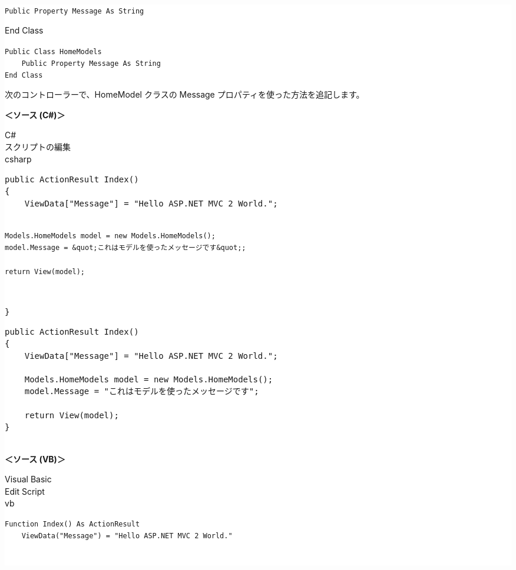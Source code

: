     Public Property Message As String
End Class</code></pre>
<pre id="codePreview" class="vb"><code class="visual basic">Public Class HomeModels
    Public Property Message As String
End Class</code></pre>
</div>
</div>
</div>
</div>
<p>次のコントローラーで、HomeModel クラスの Message プロパティを使った方法を追記します。</p>
<p><strong>＜ソース (C#)＞</strong></p>
<div class="CodeHighlighter">
<div style="clear:both">
<div class="scriptcode">
<div class="pluginEditHolder" pluginCommand="mceScriptCode">
<div class="title">C#</div>
<div class="pluginEditHolderLink">スクリプトの編集</div>
<span class="hidden">csharp</span>
<pre class="hidden">public ActionResult Index()
{
    ViewData[&quot;Message&quot;] = &quot;Hello ASP.NET MVC 2 World.&quot;;

    Models.HomeModels model = new Models.HomeModels();
    model.Message = &quot;これはモデルを使ったメッセージです&quot;;

    return View(model);
}</pre>
<pre id="codePreview" class="csharp"><span class="cs__keyword">public</span>&nbsp;ActionResult&nbsp;Index()&nbsp;
{&nbsp;
&nbsp;&nbsp;&nbsp;&nbsp;ViewData[<span class="cs__string">&quot;Message&quot;</span>]&nbsp;=&nbsp;<span class="cs__string">&quot;Hello&nbsp;ASP.NET&nbsp;MVC&nbsp;2&nbsp;World.&quot;</span>;&nbsp;
&nbsp;
&nbsp;&nbsp;&nbsp;&nbsp;Models.HomeModels&nbsp;model&nbsp;=&nbsp;<span class="cs__keyword">new</span>&nbsp;Models.HomeModels();&nbsp;
&nbsp;&nbsp;&nbsp;&nbsp;model.Message&nbsp;=&nbsp;<span class="cs__string">&quot;これはモデルを使ったメッセージです&quot;</span>;&nbsp;
&nbsp;
&nbsp;&nbsp;&nbsp;&nbsp;<span class="cs__keyword">return</span>&nbsp;View(model);&nbsp;
}&nbsp;
&nbsp;
</pre>
</div>
</div>
</div>
</div>
<p><strong>＜ソース (VB)＞</strong></p>
<div class="CodeHighlighter">
<div style="clear:both">
<div class="scriptcode">
<div class="pluginEditHolder" pluginCommand="mceScriptCode">
<div class="title">Visual Basic</div>
<div class="pluginEditHolderLink">Edit Script</div>
<span class="hidden">vb</span>
<pre class="hidden"><code class="visual basic">Function Index() As ActionResult
    ViewData(&quot;Message&quot;) = &quot;Hello ASP.NET MVC 2 World.&quot;
